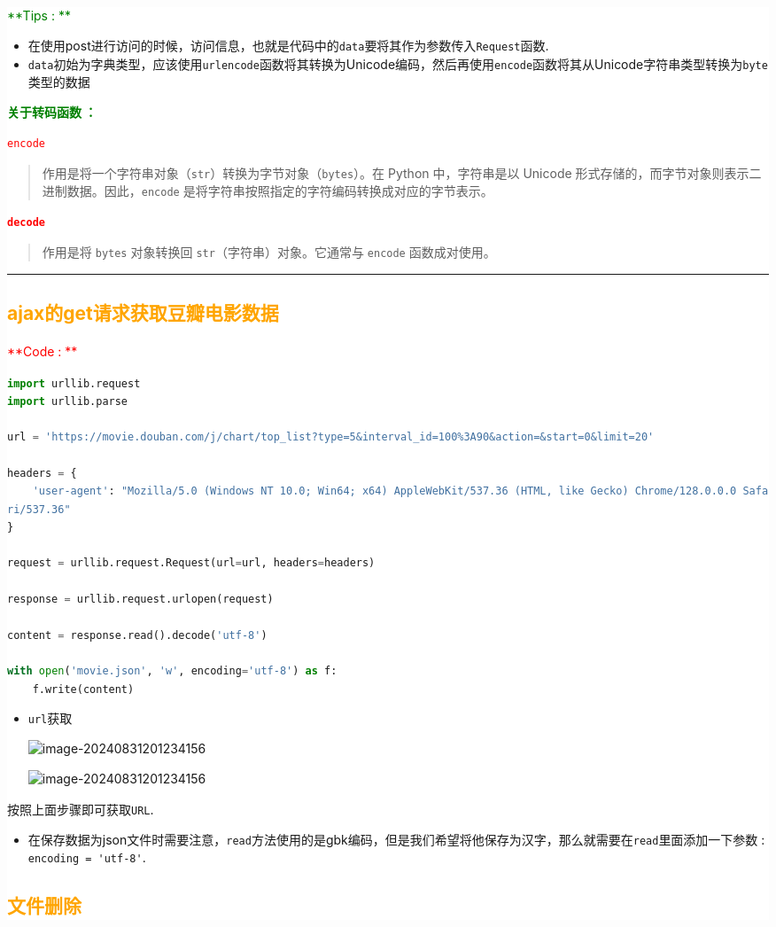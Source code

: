 <font color = green>**Tips : **</font>

* 在使用post进行访问的时候，访问信息，也就是代码中的`data`要将其作为参数传入`Request`函数.
* `data`初始为字典类型，应该使用`urlencode`函数将其转换为Unicode编码，然后再使用`encode`函数将其从Unicode字符串类型转换为`byte`类型的数据

<font color = green>**关于转码函数 ：** </font>

<font color = red>`encode`</font>

> 作用是将一个字符串对象（`str`）转换为字节对象（`bytes`）。在 Python 中，字符串是以 Unicode 形式存储的，而字节对象则表示二进制数据。因此，`encode` 是将字符串按照指定的字符编码转换成对应的字节表示。

<font color = red>**`decode`**</font>

> 作用是将 `bytes` 对象转换回 `str`（字符串）对象。它通常与 `encode` 函数成对使用。

******

## <font color = orange>ajax的get请求获取豆瓣电影数据</font>

<font color = red>**Code : **</font>

```python
import urllib.request
import urllib.parse

url = 'https://movie.douban.com/j/chart/top_list?type=5&interval_id=100%3A90&action=&start=0&limit=20'

headers = {
    'user-agent': "Mozilla/5.0 (Windows NT 10.0; Win64; x64) AppleWebKit/537.36 (HTML, like Gecko) Chrome/128.0.0.0 Safari/537.36"
}

request = urllib.request.Request(url=url, headers=headers)

response = urllib.request.urlopen(request)

content = response.read().decode('utf-8')

with open('movie.json', 'w', encoding='utf-8') as f:
    f.write(content)
```

* `url`获取

  ![image-20240831201234156](C:\Users\Y_hm\Desktop\My_Note\Python_Pa\Image\image-20240831201234156.png)
  
  ![image-20240831201234156](https://github.com/Yan-huimin/Image/blob/main/image-20240831201234156.png)

按照上面步骤即可获取`URL`.

- 在保存数据为json文件时需要注意，`read`方法使用的是gbk编码，但是我们希望将他保存为汉字，那么就需要在`read`里面添加一下参数 : `encoding = 'utf-8'`.

## <font color = orange>文件删除</font>
